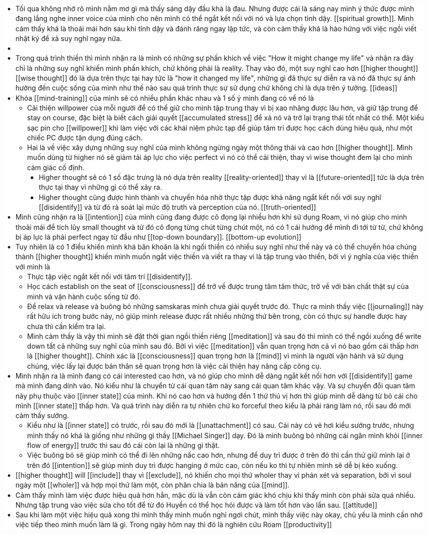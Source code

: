 - Tối qua không nhớ rõ mình nằm mơ gì mà thấy sáng dậy đầu khá là đau. Nhưng được cái là sáng nay mình ý thức được mình đang lắng nghe inner voice của mình cho nên mình có thể ngắt kết nối với nó và lựa chọn tỉnh dậy. [[spiritual growth]]. Mình cảm thấy khá là thoải mái hơn sau khi tỉnh dậy và đánh răng ngay lập tức, và còn cảm thấy khá là hào hứng với việc ngồi viết nhật ký để xả suy nghĩ ngay nữa.
- 
- Trong quá trình thiền thì mình nhận ra là mình có những sự phấn khích về việc "How it might change my life" và nhận ra đây chỉ là những suy nghĩ khiến mình phấn khích, chứ không phải là reality. Thay vào đó, một suy nghĩ cao hơn [[higher thought]] [[wise thought]] đó là dựa trên thực tại hay tức là "how it changed my life", những gì đã thực sự diễn ra và nó đã thực sự ảnh hưởng đến cuộc sống của mình như thế nào sau quá trình thực sự sử dụng chứ không chỉ là dựa trên ý tưởng. [[ideas]]
- Khóa [[mind-training]] của mình sẽ có nhiều phần khác nhau và 1 số ý mình đang có về nó là
    - Cải thiện willpower của mỗi người để có thể giữ cho mình tập trung thay vì bị xao nhãng được lâu hơn, và giữ tập trung để stay on course, đặc biệt là biết cách giải quyết [[accumulated stress]] để xả nó và trở lại trạng thái tốt nhất có thể. Một kiểu sạc pin cho [[willpower]] khi làm việc với các khái niệm phức tạp để giúp tâm trí được học cách dùng hiệu quả, như một chiếc PC được tận dụng đúng cách.
    - Hai là về việc xây dựng những suy nghĩ của mình không ngừng ngày một thông thái và cao hơn [[higher thought]]. Mình muốn dùng từ higher nó sẽ giảm tải áp lực cho việc perfect vì nó có thể cải thiện, thay vì wise thought đem lại cho mình cảm giác cố định.
        - Higher thought sẽ có 1 số đặc trưng là nó dựa trên reality [[reality-oriented]] thay vì là [[future-oriented]] tức là dựa trên thực tại thay vì những gì có thể xảy ra. 
        - Higher thought cũng được hình thành và chuyển hóa nhờ thực tập được khả năng ngắt kết nối với suy nghĩ [[disidentify]] và từ đó rà soát lại mức độ truth và perception của nó. [[truth-oriented]]
- Mình cũng nhận ra là [[intention]] của mình cũng đang được cô đọng lại nhiều hơn khi sử dụng Roam, vì nó giúp cho mình thoải mái để tích lũy small thought và từ đó cô đọng từng chút từng chút một, nó có 1 cái hướng để mình đi tới từ từ, chứ không bị áp lực là phải perfect ngay từ đầu như [[top-down boundary]]. [[bottom-up evolution]]
- Tuy nhiên là có 1 điều khiến mình khá băn khoăn là khi ngồi thiền có nhiều suy nghĩ như thế này và có thể chuyển hóa chúng thành [[higher thought]] khiến mình muốn ngắt việc thiền và viết ra thay vì là tập trung vào thiền, bởi vì ý nghĩa của việc thiền với mình là
    - Thực tập việc ngắt kết nối với tâm trí [[disidentify]].
    - Học cách establish on the seat of [[consciousness]] để trở về được trung tâm tâm thức, trở về với bản chất thật sự của mình và vận hành cuộc sống từ đó.
    - Để relax và release và buông bỏ những samskaras mình chưa giải quyết trước đó. Thực ra mình thấy việc [[journaling]] này rất hữu ích trong bước này, nó giúp mình release được rất nhiều những thứ bên trong, còn có thực sự handle được hay chưa thì cần kiểm tra lại.
    - Mình cảm thấy là vậy thì mình sẽ đặt thời gian ngồi thiền riêng [[meditation]] và sau đó thì mình có thể ngồi xuống để write down tất cả những suy nghĩ của mình sau đó. Bởi vì việc [[meditation]] vẫn quan trọng hơn cả vì nó bao gồm cái thấp hơn là [[higher thought]]. Chính xác là [[consciousness]] quan trọng hơn là [[mind]] vì mình là người vận hành và sử dụng chúng, việc lấy lại được bản thân sẽ quan trọng hơn là việc cải thiện hay nâng cấp công cụ.
- Mình nhận ra là mình đang có cái interested cao hơn, và nó giúp cho mình dễ dàng ngắt kết nối hơn với [[disidentify]] game mà mình đang dính vào. Nó kiểu như là chuyển từ cái quan tâm này sang cái quan tâm khác vậy. Và sự chuyển đổi quan tâm này phụ thuộc vào [[inner state]] của mình. Khi nó cao hơn và hướng đến 1 thứ thú vị hơn thì giúp mình dễ dàng từ bỏ cái cho mình [[inner state]] thấp hơn. Và quá trình này diễn ra tự nhiên chứ ko forceful theo kiểu là phải ráng làm nó, rồi sau đó mới cảm thấy sướng.
    - Kiểu như là [[inner state]] có trước, rồi sau đó mới là [[unattachment]] có sau. Cái này có vẻ hơi kiểu sướng trước, nhưng mình thấy nó khá là giống như những gì thầy [[Michael Singer]] dạy. Đó là mình buông bỏ những cái ngăn mình khỏi [[inner flow of energy]] trước thì sau đó cái còn lại là những gì thật.
    - Việc buông bỏ sẽ giúp mình có thể đi lên những nấc cao hơn, nhưng để duy trì được ở trên đó thì cần thứ giữ mình lại ở trên đó [[intention]] sẽ giúp mình duy trì được hanging ở mức cao, còn nếu ko thì tự nhiên mình sẽ dễ bị kéo xuống.
- [[higher thought]] will [[include]] thay vì [[exclude]], nó khiến cho mọi thứ wholer thay vì phán xét và separation, bởi vì soul ngày một [[wholer]] và hợp mọi thứ làm một, còn phân chia là bản năng của [[mind]].
- Cảm thấy mình làm việc được hiệu quả hơn hẳn, mặc dù là vẫn còn cảm giác khó chịu khi thấy mình còn phải sửa quá nhiều. Nhưng tập trung vào việc sửa cho tốt để từ đó Huyền có thể học hỏi được và làm tốt hơn vào lần sau. [[attitude]]
- Sau khi làm một việc hiệu quả xong thì mình thấy mình muốn nghỉ ngơi chút, mình thấy việc này okay, chủ yếu là mình cần nhớ việc tiếp theo mình muốn làm là gì. Trong ngày hôm nay thì đó là nghiên cứu Roam [[productivity]]